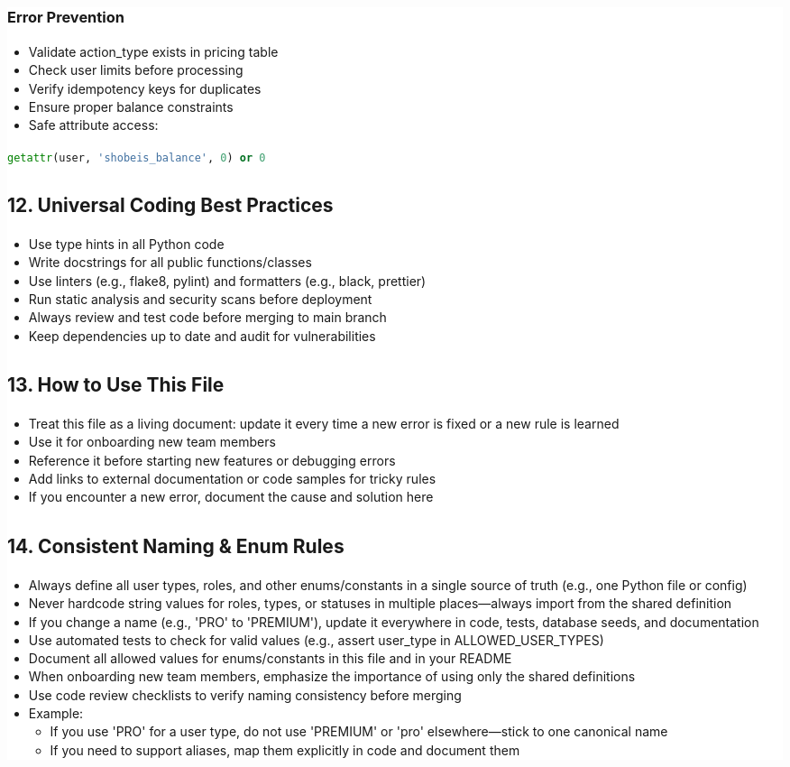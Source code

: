 ### Error Prevention
- Validate action_type exists in pricing table
- Check user limits before processing
- Verify idempotency keys for duplicates
- Ensure proper balance constraints
- Safe attribute access:
```python
getattr(user, 'shobeis_balance', 0) or 0
```

## 12. Universal Coding Best Practices
- Use type hints in all Python code
- Write docstrings for all public functions/classes
- Use linters (e.g., flake8, pylint) and formatters (e.g., black, prettier)
- Run static analysis and security scans before deployment
- Always review and test code before merging to main branch
- Keep dependencies up to date and audit for vulnerabilities

## 13. How to Use This File
- Treat this file as a living document: update it every time a new error is fixed or a new rule is learned
- Use it for onboarding new team members
- Reference it before starting new features or debugging errors
- Add links to external documentation or code samples for tricky rules
- If you encounter a new error, document the cause and solution here

## 14. Consistent Naming & Enum Rules
- Always define all user types, roles, and other enums/constants in a single source of truth (e.g., one Python file or config)
- Never hardcode string values for roles, types, or statuses in multiple places—always import from the shared definition
- If you change a name (e.g., 'PRO' to 'PREMIUM'), update it everywhere in code, tests, database seeds, and documentation
- Use automated tests to check for valid values (e.g., assert user_type in ALLOWED_USER_TYPES)
- Document all allowed values for enums/constants in this file and in your README
- When onboarding new team members, emphasize the importance of using only the shared definitions
- Use code review checklists to verify naming consistency before merging
- Example:
  - If you use 'PRO' for a user type, do not use 'PREMIUM' or 'pro' elsewhere—stick to one canonical name
  - If you need to support aliases, map them explicitly in code and document them
